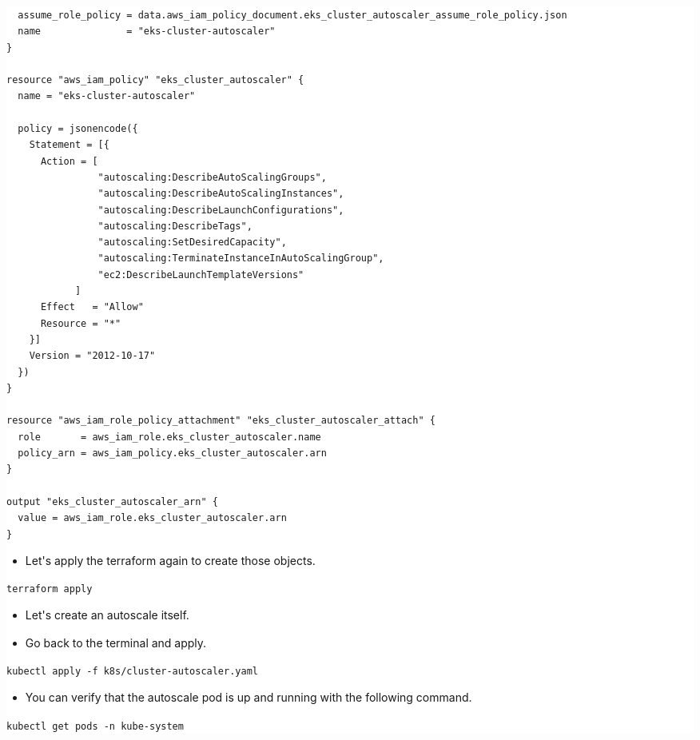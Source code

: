 ```plaintext
  assume_role_policy = data.aws_iam_policy_document.eks_cluster_autoscaler_assume_role_policy.json
  name               = "eks-cluster-autoscaler"
}

resource "aws_iam_policy" "eks_cluster_autoscaler" {
  name = "eks-cluster-autoscaler"

  policy = jsonencode({
    Statement = [{
      Action = [
                "autoscaling:DescribeAutoScalingGroups",
                "autoscaling:DescribeAutoScalingInstances",
                "autoscaling:DescribeLaunchConfigurations",
                "autoscaling:DescribeTags",
                "autoscaling:SetDesiredCapacity",
                "autoscaling:TerminateInstanceInAutoScalingGroup",
                "ec2:DescribeLaunchTemplateVersions"
            ]
      Effect   = "Allow"
      Resource = "*"
    }]
    Version = "2012-10-17"
  })
}

resource "aws_iam_role_policy_attachment" "eks_cluster_autoscaler_attach" {
  role       = aws_iam_role.eks_cluster_autoscaler.name
  policy_arn = aws_iam_policy.eks_cluster_autoscaler.arn
}

output "eks_cluster_autoscaler_arn" {
  value = aws_iam_role.eks_cluster_autoscaler.arn
}
```

* Let's apply the terraform again to create those objects.
    

```plaintext
terraform apply
```

* Let's create an autoscale itself.
    
* Go back to the terminal and apply.
    

```plaintext
kubectl apply -f k8s/cluster-autoscaler.yaml
```

* You can verify that the autoscale pod is up and running with the following command.
    

```plaintext
kubectl get pods -n kube-system
```
